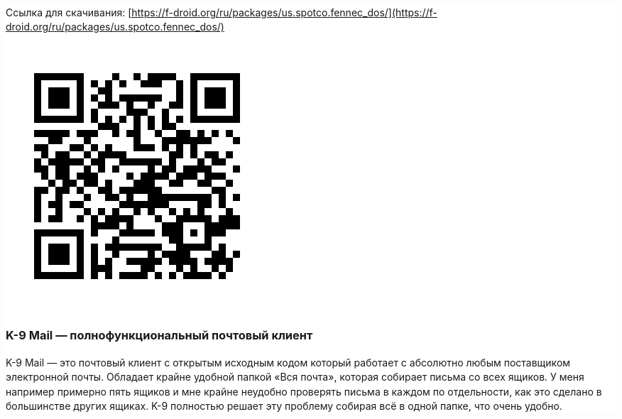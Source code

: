 Ссылка для скачивания: [https://f-droid.org/ru/packages/us.spotco.fennec_dos/](https://f-droid.org/ru/packages/us.spotco.fennec_dos/)

![QR-код Mull в F-Droid](/assets/img/posts/digital-anarchist-android/mull_qr.webp)

### K-9 Mail — полнофункциональный почтовый клиент

K-9 Mail — это почтовый клиент с открытым исходным кодом который работает с абсолютно любым поставщиком электронной почты. Обладает крайне удобной папкой «Вся почта», которая собирает письма со всех ящиков. У меня например примерно пять ящиков и мне крайне неудобно проверять письма в каждом по отдельности, как это сделано в большинстве других ящиках. K-9 полностью решает эту проблему собирая всё в одной папке, что очень удобно.
